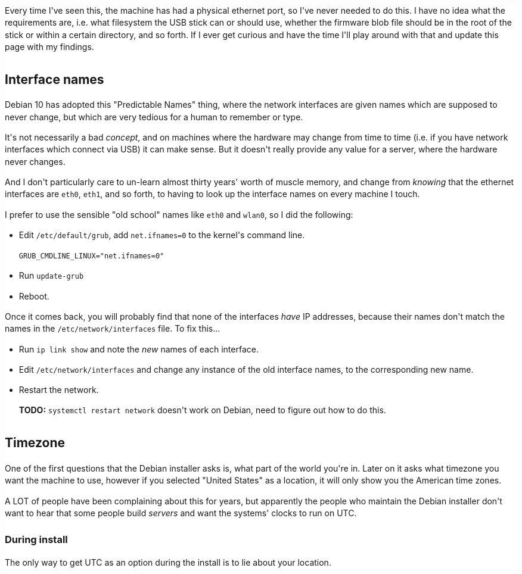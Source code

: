 Every time I've seen this, the machine has had a physical ethernet port, so I've never needed to do this. I have no idea what the requirements are, i.e. what filesystem the USB stick can or should use, whether the firmware blob file should be in the root of the stick or within a certain directory, and so forth. If I ever get curious and have the time I'll play around with that and update this page with my findings.

## Interface names

Debian 10 has adopted this "Predictable Names" thing, where the network interfaces are given names which are supposed to never change, but which are very tedious for a human to remember or type.

It's not necessarily a bad *concept*, and on machines where the hardware may change from time to time (i.e. if you have network interfaces which connect via USB) it can make sense. But it doesn't really provide any value for a server, where the hardware never changes.

And I don't particularly care to un-learn almost thirty years' worth of muscle memory, and change from *knowing* that the ethernet interfaces are `eth0`, `eth1`, and so forth, to having to look up the interface names on every machine I touch.

I prefer to use the sensible "old school" names like `eth0` and `wlan0`, so I did the following:

* Edit `/etc/default/grub`, add `net.ifnames=0` to the kernel's command line.

    ```
    GRUB_CMDLINE_LINUX="net.ifnames=0"
    ```

* Run `update-grub`

* Reboot.

Once it comes back, you will probably find that none of the interfaces *have* IP addresses, because their names don't match the names in the `/etc/network/interfaces` file. To fix this...

* Run `ip link show` and note the *new* names of each interface.

* Edit `/etc/network/interfaces` and change any instance of the old interface names, to the corresponding new name.

* Restart the network.

    **TODO:** `systemctl restart network` doesn't work on Debian, need to figure out how to do this.

## Timezone

One of the first questions that the Debian installer asks is, what part of the world you're in. Later on it asks what timezone you want the machine to use, however if you selected "United States" as a location, it will only show you the American time zones.

A LOT of people have been complaining about this for years, but apparently the people who maintain the Debian installer don't want to hear that some people build *servers* and want the systems' clocks to run on UTC.

### During install

The only way to get UTC as an option during the install is to lie about your location.
